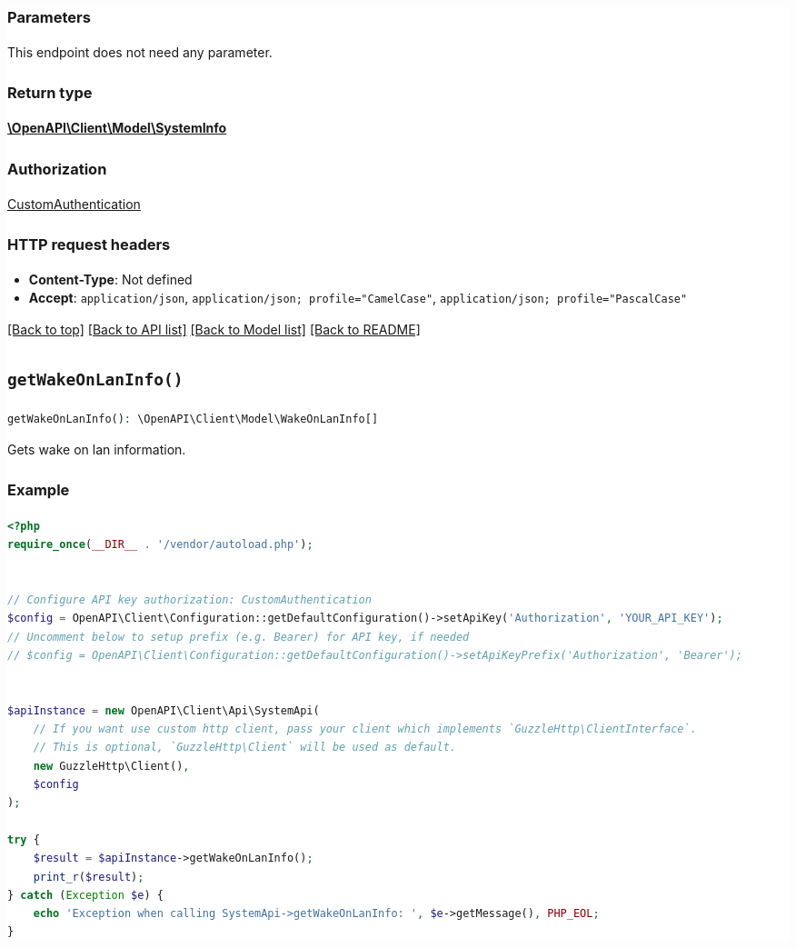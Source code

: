 ### Parameters

This endpoint does not need any parameter.

### Return type

[**\OpenAPI\Client\Model\SystemInfo**](../Model/SystemInfo.md)

### Authorization

[CustomAuthentication](../../README.md#CustomAuthentication)

### HTTP request headers

- **Content-Type**: Not defined
- **Accept**: `application/json`, `application/json; profile="CamelCase"`, `application/json; profile="PascalCase"`

[[Back to top]](#) [[Back to API list]](../../README.md#endpoints)
[[Back to Model list]](../../README.md#models)
[[Back to README]](../../README.md)

## `getWakeOnLanInfo()`

```php
getWakeOnLanInfo(): \OpenAPI\Client\Model\WakeOnLanInfo[]
```

Gets wake on lan information.

### Example

```php
<?php
require_once(__DIR__ . '/vendor/autoload.php');


// Configure API key authorization: CustomAuthentication
$config = OpenAPI\Client\Configuration::getDefaultConfiguration()->setApiKey('Authorization', 'YOUR_API_KEY');
// Uncomment below to setup prefix (e.g. Bearer) for API key, if needed
// $config = OpenAPI\Client\Configuration::getDefaultConfiguration()->setApiKeyPrefix('Authorization', 'Bearer');


$apiInstance = new OpenAPI\Client\Api\SystemApi(
    // If you want use custom http client, pass your client which implements `GuzzleHttp\ClientInterface`.
    // This is optional, `GuzzleHttp\Client` will be used as default.
    new GuzzleHttp\Client(),
    $config
);

try {
    $result = $apiInstance->getWakeOnLanInfo();
    print_r($result);
} catch (Exception $e) {
    echo 'Exception when calling SystemApi->getWakeOnLanInfo: ', $e->getMessage(), PHP_EOL;
}
```

